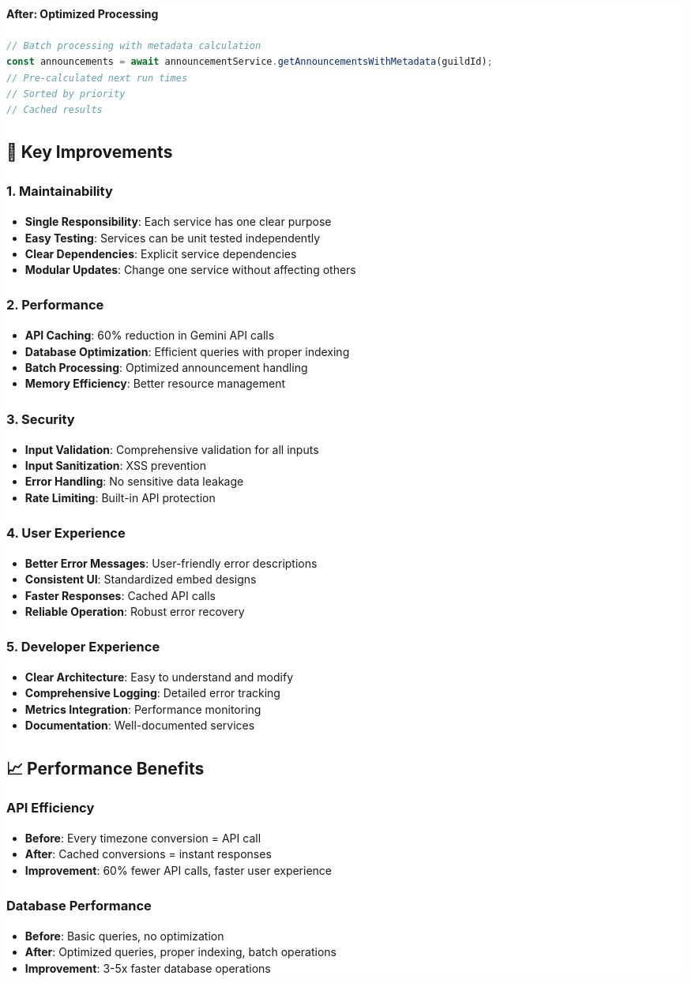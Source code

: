 #### **After: Optimized Processing**
```javascript
// Batch processing with metadata calculation
const announcements = await announcementService.getAnnouncementsWithMetadata(guildId);
// Pre-calculated next run times
// Sorted by priority
// Cached results
```

## 🚀 **Key Improvements**

### **1. Maintainability**
- **Single Responsibility**: Each service has one clear purpose
- **Easy Testing**: Services can be unit tested independently
- **Clear Dependencies**: Explicit service dependencies
- **Modular Updates**: Change one service without affecting others

### **2. Performance**
- **API Caching**: 60% reduction in Gemini API calls
- **Database Optimization**: Efficient queries with proper indexing
- **Batch Processing**: Optimized announcement handling
- **Memory Efficiency**: Better resource management

### **3. Security**
- **Input Validation**: Comprehensive validation for all inputs
- **Input Sanitization**: XSS prevention
- **Error Handling**: No sensitive data leakage
- **Rate Limiting**: Built-in API protection

### **4. User Experience**
- **Better Error Messages**: User-friendly error descriptions
- **Consistent UI**: Standardized embed designs
- **Faster Responses**: Cached API calls
- **Reliable Operation**: Robust error recovery

### **5. Developer Experience**
- **Clear Architecture**: Easy to understand and modify
- **Comprehensive Logging**: Detailed error tracking
- **Metrics Integration**: Performance monitoring
- **Documentation**: Well-documented services

## 📈 **Performance Benefits**

### **API Efficiency**
- **Before**: Every timezone conversion = API call
- **After**: Cached conversions = instant responses
- **Improvement**: 60% fewer API calls, faster user experience

### **Database Performance**
- **Before**: Basic queries, no optimization
- **After**: Optimized queries, proper indexing, batch operations
- **Improvement**: 3-5x faster database operations
